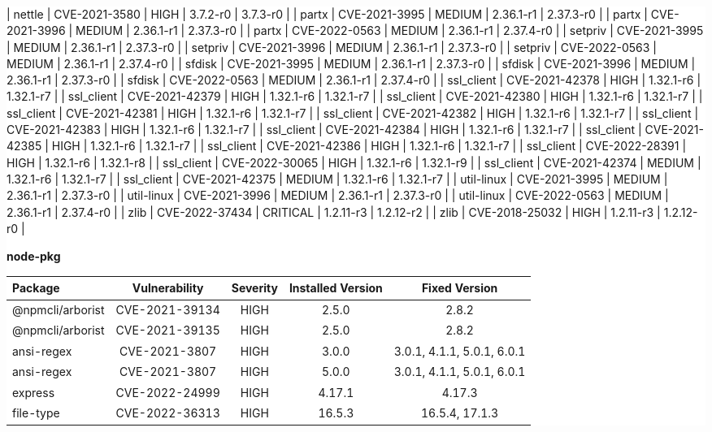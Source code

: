 | nettle         |    CVE-2021-3580   |   HIGH  |  3.7.2-r0 | 3.7.3-r0 |
| partx         |    CVE-2021-3995   |   MEDIUM  |  2.36.1-r1 | 2.37.3-r0 |
| partx         |    CVE-2021-3996   |   MEDIUM  |  2.36.1-r1 | 2.37.3-r0 |
| partx         |    CVE-2022-0563   |   MEDIUM  |  2.36.1-r1 | 2.37.4-r0 |
| setpriv         |    CVE-2021-3995   |   MEDIUM  |  2.36.1-r1 | 2.37.3-r0 |
| setpriv         |    CVE-2021-3996   |   MEDIUM  |  2.36.1-r1 | 2.37.3-r0 |
| setpriv         |    CVE-2022-0563   |   MEDIUM  |  2.36.1-r1 | 2.37.4-r0 |
| sfdisk         |    CVE-2021-3995   |   MEDIUM  |  2.36.1-r1 | 2.37.3-r0 |
| sfdisk         |    CVE-2021-3996   |   MEDIUM  |  2.36.1-r1 | 2.37.3-r0 |
| sfdisk         |    CVE-2022-0563   |   MEDIUM  |  2.36.1-r1 | 2.37.4-r0 |
| ssl_client         |    CVE-2021-42378   |   HIGH  |  1.32.1-r6 | 1.32.1-r7 |
| ssl_client         |    CVE-2021-42379   |   HIGH  |  1.32.1-r6 | 1.32.1-r7 |
| ssl_client         |    CVE-2021-42380   |   HIGH  |  1.32.1-r6 | 1.32.1-r7 |
| ssl_client         |    CVE-2021-42381   |   HIGH  |  1.32.1-r6 | 1.32.1-r7 |
| ssl_client         |    CVE-2021-42382   |   HIGH  |  1.32.1-r6 | 1.32.1-r7 |
| ssl_client         |    CVE-2021-42383   |   HIGH  |  1.32.1-r6 | 1.32.1-r7 |
| ssl_client         |    CVE-2021-42384   |   HIGH  |  1.32.1-r6 | 1.32.1-r7 |
| ssl_client         |    CVE-2021-42385   |   HIGH  |  1.32.1-r6 | 1.32.1-r7 |
| ssl_client         |    CVE-2021-42386   |   HIGH  |  1.32.1-r6 | 1.32.1-r7 |
| ssl_client         |    CVE-2022-28391   |   HIGH  |  1.32.1-r6 | 1.32.1-r8 |
| ssl_client         |    CVE-2022-30065   |   HIGH  |  1.32.1-r6 | 1.32.1-r9 |
| ssl_client         |    CVE-2021-42374   |   MEDIUM  |  1.32.1-r6 | 1.32.1-r7 |
| ssl_client         |    CVE-2021-42375   |   MEDIUM  |  1.32.1-r6 | 1.32.1-r7 |
| util-linux         |    CVE-2021-3995   |   MEDIUM  |  2.36.1-r1 | 2.37.3-r0 |
| util-linux         |    CVE-2021-3996   |   MEDIUM  |  2.36.1-r1 | 2.37.3-r0 |
| util-linux         |    CVE-2022-0563   |   MEDIUM  |  2.36.1-r1 | 2.37.4-r0 |
| zlib         |    CVE-2022-37434   |   CRITICAL  |  1.2.11-r3 | 1.2.12-r2 |
| zlib         |    CVE-2018-25032   |   HIGH  |  1.2.11-r3 | 1.2.12-r0 |

**node-pkg**

      
| Package         |    Vulnerability   |   Severity  |  Installed Version | Fixed Version |
|:----------------|:------------------:|:-----------:|:------------------:|:-------------:|
| @npmcli/arborist         |    CVE-2021-39134   |   HIGH  |  2.5.0 | 2.8.2 |
| @npmcli/arborist         |    CVE-2021-39135   |   HIGH  |  2.5.0 | 2.8.2 |
| ansi-regex         |    CVE-2021-3807   |   HIGH  |  3.0.0 | 3.0.1, 4.1.1, 5.0.1, 6.0.1 |
| ansi-regex         |    CVE-2021-3807   |   HIGH  |  5.0.0 | 3.0.1, 4.1.1, 5.0.1, 6.0.1 |
| express         |    CVE-2022-24999   |   HIGH  |  4.17.1 | 4.17.3 |
| file-type         |    CVE-2022-36313   |   HIGH  |  16.5.3 | 16.5.4, 17.1.3 |
